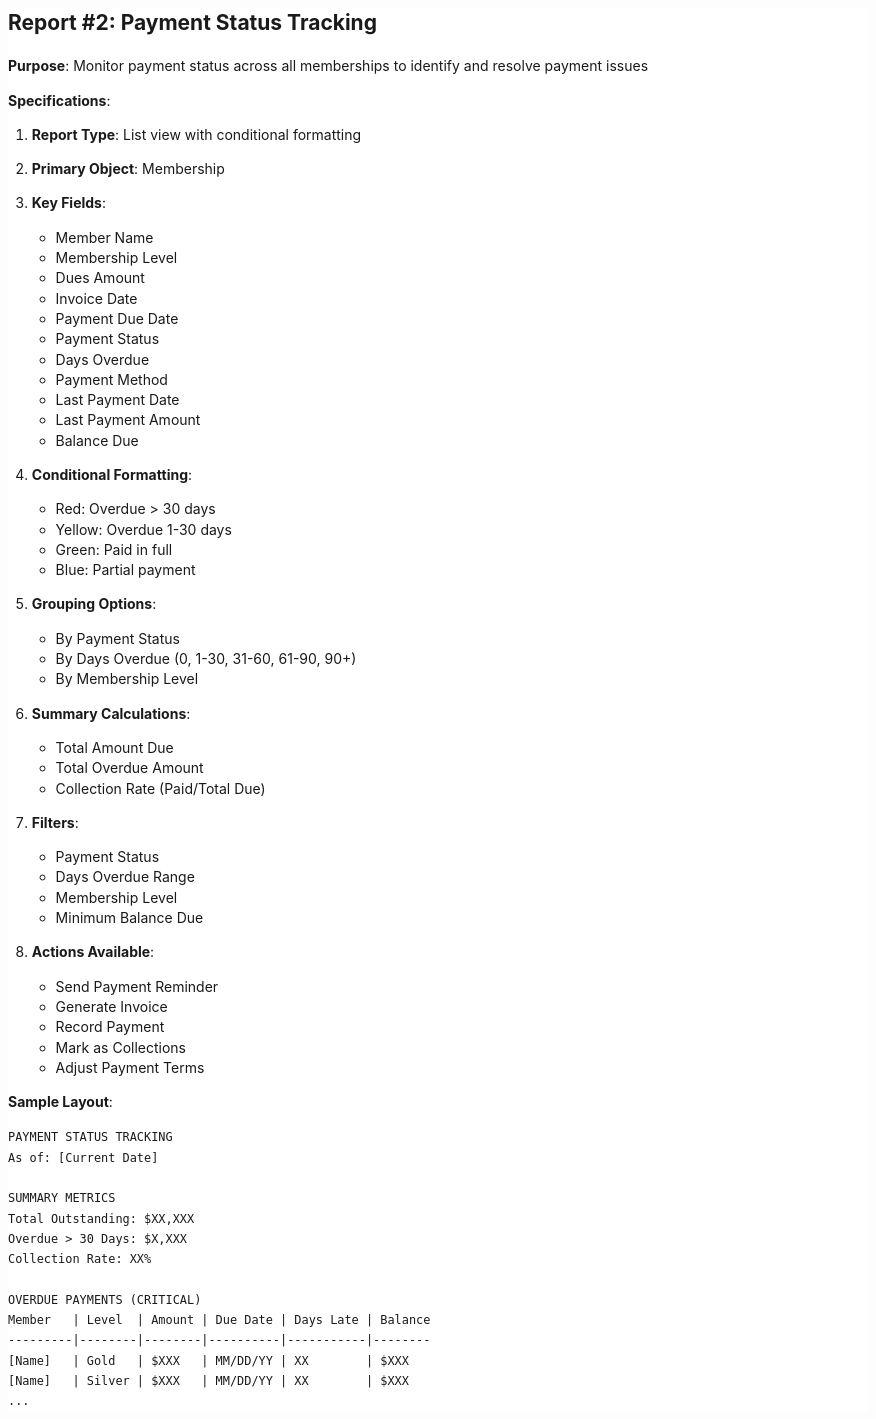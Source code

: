 ## Report #2: Payment Status Tracking

**Purpose**: Monitor payment status across all memberships to identify and resolve payment issues

**Specifications**:

1. **Report Type**: List view with conditional formatting
2. **Primary Object**: Membership
3. **Key Fields**:
   - Member Name
   - Membership Level
   - Dues Amount
   - Invoice Date
   - Payment Due Date
   - Payment Status
   - Days Overdue
   - Payment Method
   - Last Payment Date
   - Last Payment Amount
   - Balance Due

4. **Conditional Formatting**:
   - Red: Overdue > 30 days
   - Yellow: Overdue 1-30 days
   - Green: Paid in full
   - Blue: Partial payment

5. **Grouping Options**:
   - By Payment Status
   - By Days Overdue (0, 1-30, 31-60, 61-90, 90+)
   - By Membership Level

6. **Summary Calculations**:
   - Total Amount Due
   - Total Overdue Amount
   - Collection Rate (Paid/Total Due)

7. **Filters**:
   - Payment Status
   - Days Overdue Range
   - Membership Level
   - Minimum Balance Due

8. **Actions Available**:
   - Send Payment Reminder
   - Generate Invoice
   - Record Payment
   - Mark as Collections
   - Adjust Payment Terms

**Sample Layout**:
```
PAYMENT STATUS TRACKING
As of: [Current Date]

SUMMARY METRICS
Total Outstanding: $XX,XXX
Overdue > 30 Days: $X,XXX
Collection Rate: XX%

OVERDUE PAYMENTS (CRITICAL)
Member   | Level  | Amount | Due Date | Days Late | Balance
---------|--------|--------|----------|-----------|--------
[Name]   | Gold   | $XXX   | MM/DD/YY | XX        | $XXX
[Name]   | Silver | $XXX   | MM/DD/YY | XX        | $XXX
...

```